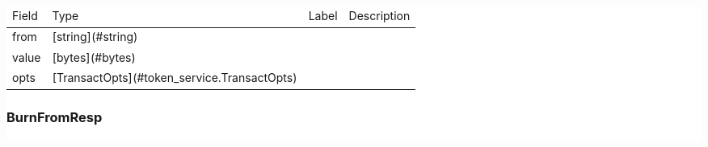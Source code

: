 <table class="field-table">

<thead>

<tr>

<td>Field</td>

<td>Type</td>

<td>Label</td>

<td>Description</td>

</tr>

</thead>

<tbody>

<tr>

<td>from</td>

<td>[string](#string)</td>

<td></td>

<td></td>

</tr>

<tr>

<td>value</td>

<td>[bytes](#bytes)</td>

<td></td>

<td></td>

</tr>

<tr>

<td>opts</td>

<td>[TransactOpts](#token_service.TransactOpts)</td>

<td></td>

<td></td>

</tr>

</tbody>

</table>

### BurnFromResp

<table class="field-table">

<thead>
